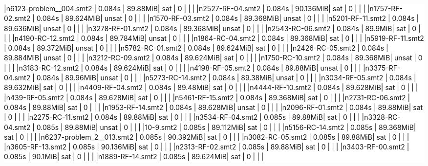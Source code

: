 |n6123-problem__004.smt2                                      |    0.084s | 89.88MiB| sat | 0 |  |  |
|n2527-RF-04.smt2                                             |    0.084s | 90.136MiB| sat | 0 |  |  |
|n1757-RF-02.smt2                                             |    0.084s | 89.624MiB| unsat | 0 |  |  |
|n1570-RF-03.smt2                                             |    0.084s | 89.368MiB| unsat | 0 |  |  |
|n5201-RF-11.smt2                                             |    0.084s | 89.636MiB| unsat | 0 |  |  |
|n3278-RF-01.smt2                                             |    0.084s | 89.368MiB| unsat | 0 |  |  |
|n2543-RC-06.smt2                                             |    0.084s | 89.9MiB| sat | 0 |  |  |
|n4190-RC-12.smt2                                             |    0.084s | 89.784MiB| unsat | 0 |  |  |
|n1864-RC-04.smt2                                             |    0.084s | 89.368MiB| sat | 0 |  |  |
|n5919-RF-11.smt2                                             |    0.084s | 89.372MiB| unsat | 0 |  |  |
|n5782-RC-01.smt2                                             |    0.084s | 89.624MiB| sat | 0 |  |  |
|n2426-RC-05.smt2                                             |    0.084s | 89.884MiB| unsat | 0 |  |  |
|n3212-RC-09.smt2                                             |    0.084s | 89.624MiB| sat | 0 |  |  |
|n1750-RC-10.smt2                                             |    0.084s | 89.368MiB| unsat | 0 |  |  |
|n3183-RC-12.smt2                                             |    0.084s | 89.624MiB| sat | 0 |  |  |
|n4198-RF-05.smt2                                             |    0.084s | 89.88MiB| unsat | 0 |  |  |
|n3375-RF-04.smt2                                             |    0.084s | 89.96MiB| unsat | 0 |  |  |
|n5273-RC-14.smt2                                             |    0.084s | 89.38MiB| unsat | 0 |  |  |
|n3034-RF-05.smt2                                             |    0.084s | 89.632MiB| sat | 0 |  |  |
|n4409-RF-04.smt2                                             |    0.084s | 89.48MiB| sat | 0 |  |  |
|n4444-RF-10.smt2                                             |    0.084s | 89.628MiB| sat | 0 |  |  |
|n439-RF-05.smt2                                              |    0.084s | 89.628MiB| sat | 0 |  |  |
|n5461-RF-15.smt2                                             |    0.084s | 89.368MiB| sat | 0 |  |  |
|n2731-RC-06.smt2                                             |    0.084s | 89.88MiB| sat | 0 |  |  |
|n1953-RF-14.smt2                                             |    0.084s | 89.628MiB| unsat | 0 |  |  |
|n2096-RF-01.smt2                                             |    0.084s | 89.88MiB| sat | 0 |  |  |
|n2275-RC-11.smt2                                             |    0.084s | 89.88MiB| sat | 0 |  |  |
|n3534-RF-04.smt2                                             |    0.085s | 89.88MiB| sat | 0 |  |  |
|n3328-RC-04.smt2                                             |    0.085s | 89.88MiB| unsat | 0 |  |  |
|10-9.smt2                                                    |    0.085s | 89.112MiB| sat | 0 |  |  |
|n5156-RC-14.smt2                                             |    0.085s | 89.368MiB| sat | 0 |  |  |
|n6237-problem_2__013.smt2                                    |    0.085s | 90.392MiB| sat | 0 |  |  |
|n3082-RC-05.smt2                                             |    0.085s | 89.88MiB| sat | 0 |  |  |
|n3605-RF-13.smt2                                             |    0.085s | 90.136MiB| sat | 0 |  |  |
|n2313-RF-02.smt2                                             |    0.085s | 89.88MiB| sat | 0 |  |  |
|n3403-RF-00.smt2                                             |    0.085s | 90.1MiB| sat | 0 |  |  |
|n1889-RF-14.smt2                                             |    0.085s | 89.624MiB| sat | 0 |  |  |